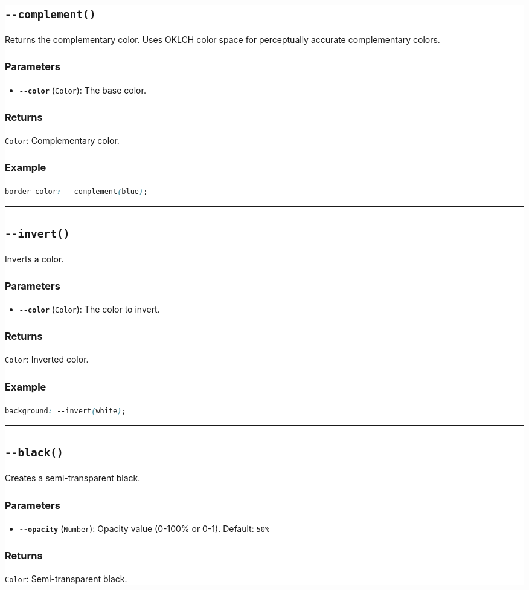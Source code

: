 
## `--complement()`

Returns the complementary color. Uses OKLCH color space for perceptually accurate complementary colors.

### Parameters

- **`--color`** (`Color`): The base color.

### Returns

`Color`: Complementary color.

### Example

```css
border-color: --complement(blue);
```

---

## `--invert()`

Inverts a color.

### Parameters

- **`--color`** (`Color`): The color to invert.

### Returns

`Color`: Inverted color.

### Example

```css
background: --invert(white);
```

---

## `--black()`

Creates a semi-transparent black.

### Parameters

- **`--opacity`** (`Number`): Opacity value (0-100% or 0-1). Default: `50%`

### Returns

`Color`: Semi-transparent black.
